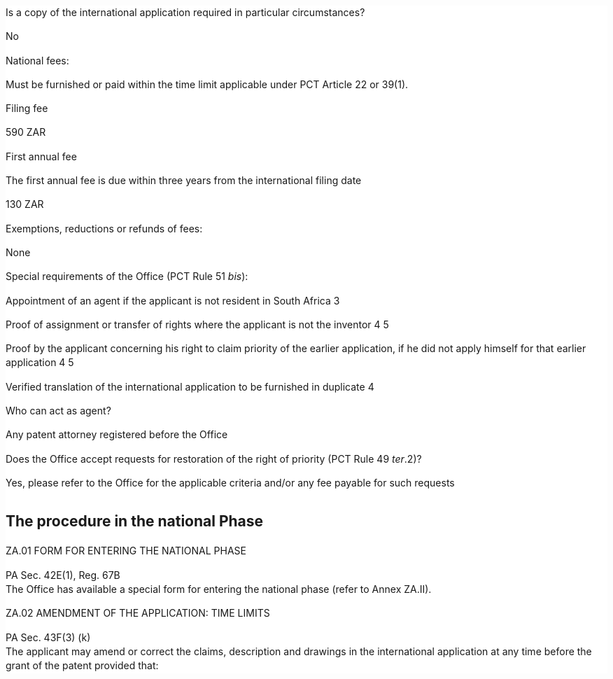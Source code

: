 Is a copy of the international application required in particular
circumstances?

No

National fees:

Must be furnished or paid within the time limit applicable under PCT Article
22 or 39(1).

Filing fee

590 ZAR

First annual fee

The first annual fee is due within three years from the international filing
date

130 ZAR

Exemptions, reductions or refunds of fees:

None

Special requirements of the Office (PCT Rule 51 _bis_):

Appointment of an agent if the applicant is not resident in South Africa 3

Proof of assignment or transfer of rights where the applicant is not the
inventor 4 5

Proof by the applicant concerning his right to claim priority of the earlier
application, if he did not apply himself for that earlier application 4 5

Verified translation of the international application to be furnished in
duplicate 4

Who can act as agent?

Any patent attorney registered before the Office

Does the Office accept requests for restoration of the right of priority (PCT
Rule 49 _ter_.2)?

Yes, please refer to the Office for the applicable criteria and/or any fee
payable for such requests

##  The procedure in the national Phase

ZA.01 FORM FOR ENTERING THE NATIONAL PHASE

PA Sec. 42E(1),  Reg. 67B  
The Office has available a special form for entering the national phase (refer
to Annex ZA.II).

ZA.02 AMENDMENT OF THE APPLICATION: TIME LIMITS

PA Sec. 43F(3) (k)  
The applicant may amend or correct the claims, description and drawings in the
international application at any time before the grant of the patent provided
that:
